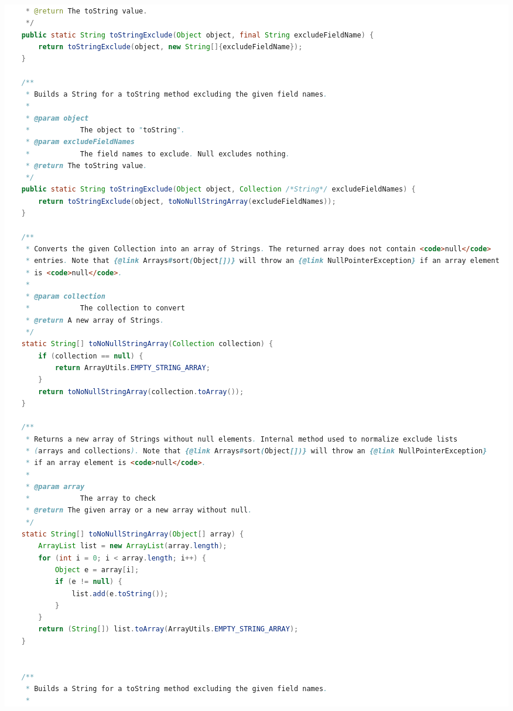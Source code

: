 ```java
     * @return The toString value.
     */
    public static String toStringExclude(Object object, final String excludeFieldName) {
        return toStringExclude(object, new String[]{excludeFieldName});
    }

    /**
     * Builds a String for a toString method excluding the given field names.
     * 
     * @param object
     *            The object to "toString".
     * @param excludeFieldNames
     *            The field names to exclude. Null excludes nothing.
     * @return The toString value.
     */
    public static String toStringExclude(Object object, Collection /*String*/ excludeFieldNames) {
        return toStringExclude(object, toNoNullStringArray(excludeFieldNames));
    }

    /**
     * Converts the given Collection into an array of Strings. The returned array does not contain <code>null</code>
     * entries. Note that {@link Arrays#sort(Object[])} will throw an {@link NullPointerException} if an array element 
     * is <code>null</code>.
     * 
     * @param collection
     *            The collection to convert
     * @return A new array of Strings.
     */
    static String[] toNoNullStringArray(Collection collection) {
        if (collection == null) {
            return ArrayUtils.EMPTY_STRING_ARRAY;
        }
        return toNoNullStringArray(collection.toArray());
    }

    /**
     * Returns a new array of Strings without null elements. Internal method used to normalize exclude lists
     * (arrays and collections). Note that {@link Arrays#sort(Object[])} will throw an {@link NullPointerException} 
     * if an array element is <code>null</code>.
     * 
     * @param array
     *            The array to check
     * @return The given array or a new array without null.
     */
    static String[] toNoNullStringArray(Object[] array) {
        ArrayList list = new ArrayList(array.length);
        for (int i = 0; i < array.length; i++) {
            Object e = array[i];
            if (e != null) {
                list.add(e.toString());
            }
        }
        return (String[]) list.toArray(ArrayUtils.EMPTY_STRING_ARRAY);
    }
    

    /**
     * Builds a String for a toString method excluding the given field names.
     * 
```